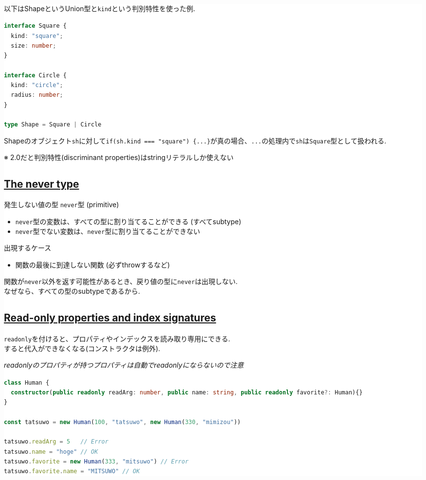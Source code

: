以下はShapeというUnion型と`kind`という判別特性を使った例.

```ts
interface Square {
  kind: "square";
  size: number;
}

interface Circle {
  kind: "circle";
  radius: number;
}

type Shape = Square | Circle
```

Shapeのオブジェクト`sh`に対して`if(sh.kind === "square") {...}`が真の場合、`...`の処理内で`sh`は`Square`型として扱われる.

※ 2.0だと判別特性(discriminant properties)はstringリテラルしか使えない

## [The never type]

[The never type]: https://www.typescriptlang.org/docs/handbook/release-notes/typescript-2-0.html#the-never-type

発生しない値の型 `never`型 (primitive)

* `never`型の変数は、すべての型に割り当てることができる (すべてsubtype)
* `never`型でない変数は、`never`型に割り当てることができない

出現するケース

* 関数の最後に到達しない関数 (必ずthrowするなど)

関数が`never`以外を返す可能性があるとき、戻り値の型に`never`は出現しない.  
なぜなら、すべての型のsubtypeであるから.

## [Read-only properties and index signatures]

[Read-only properties and index signatures]: https://www.typescriptlang.org/docs/handbook/release-notes/typescript-2-0.html#read-only-properties-and-index-signatures

`readonly`を付けると、プロパティやインデックスを読み取り専用にできる.  
すると代入ができなくなる(コンストラクタは例外).

*readonlyのプロパティが持つプロパティは自動でreadonlyにならないので注意*

```ts
class Human {
  constructor(public readonly readArg: number, public name: string, public readonly favorite?: Human){}
}

const tatsuwo = new Human(100, "tatsuwo", new Human(330, "mimizou"))

tatsuwo.readArg = 5   // Error
tatsuwo.name = "hoge" // OK
tatsuwo.favorite = new Human(333, "mitsuwo") // Error
tatsuwo.favorite.name = "MITSUWO" // OK
```


[Null- and undefined-aware types]: https://www.typescriptlang.org/docs/handbook/release-notes/typescript-2-0.html#null--and-undefined-aware-types
[--strictNullChecks]: https://www.typescriptlang.org/docs/handbook/release-notes/typescript-2-0.html#--strictnullchecks
[Assigned-before-use checking]: https://www.typescriptlang.org/docs/handbook/release-notes/typescript-2-0.html#assigned-before-use-checking
[Optional parameters and properties]: https://www.typescriptlang.org/docs/handbook/release-notes/typescript-2-0.html#optional-parameters-and-properties
[Non-null and non-undefined type guards]: https://www.typescriptlang.org/docs/handbook/release-notes/typescript-2-0.html#non-null-and-non-undefined-type-guards
[Dotted names in type guards]: https://www.typescriptlang.org/docs/handbook/release-notes/typescript-2-0.html#dotted-names-in-type-guards
[Expression operators]: https://www.typescriptlang.org/docs/handbook/release-notes/typescript-2-0.html#expression-operators
[Type widening]: https://www.typescriptlang.org/docs/handbook/release-notes/typescript-2-0.html#type-widening
[Non-null assertion operator]: https://www.typescriptlang.org/docs/handbook/release-notes/typescript-2-0.html#non-null-assertion-operator
[Control flow based type analysis]: https://www.typescriptlang.org/docs/handbook/release-notes/typescript-2-0.html#control-flow-based-type-analysis
[Tagged union types]: https://www.typescriptlang.org/docs/handbook/release-notes/typescript-2-0.html#non-null-assertion-operator
[Specifying the type of this for functions]: https://www.typescriptlang.org/docs/handbook/release-notes/typescript-2-0.html#specifying-the-type-of-this-for-functions
[this parameters in callbacks]: https://www.typescriptlang.org/docs/handbook/release-notes/typescript-2-0.html#this-parameters-in-callbacks
[--noImplicitThis]: https://www.typescriptlang.org/docs/handbook/release-notes/typescript-2-0.html#--noimplicitthis
[Base URL]: https://www.typescriptlang.org/docs/handbook/release-notes/typescript-2-0.html#base-url
[Path mapping]: https://www.typescriptlang.org/docs/handbook/release-notes/typescript-2-0.html#path-mapping
[Virtual Directories with rootDirs]: https://www.typescriptlang.org/docs/handbook/release-notes/typescript-2-0.html#virtual-directories-with-rootdirs
[Tracing module resolution]: https://www.typescriptlang.org/docs/handbook/release-notes/typescript-2-0.html#tracing-module-resolution
[Shorthand ambient module declarations]: https://www.typescriptlang.org/docs/handbook/release-notes/typescript-2-0.html#shorthand-ambient-module-declarations
[Wildcard character in module names]: https://www.typescriptlang.org/docs/handbook/release-notes/typescript-2-0.html#wildcard-character-in-module-names
[Optional class properties]: https://www.typescriptlang.org/docs/handbook/release-notes/typescript-2-0.html#optional-class-properties
[Private and Protected Constructors]: https://www.typescriptlang.org/docs/handbook/release-notes/typescript-2-0.html#private-and-protected-constructors
[Abstract properties and accessors]: https://www.typescriptlang.org/docs/handbook/release-notes/typescript-2-0.html#abstract-properties-and-accessors
[Implicit index signatures]: https://www.typescriptlang.org/docs/handbook/release-notes/typescript-2-0.html#implicit-index-signatures
[Including built-in type declarations with --lib]: https://www.typescriptlang.org/docs/handbook/release-notes/typescript-2-0.html#including-built-in-type-declarations-with---lib
[Flag unused declarations with --noUnusedParameters and --noUnusedLocals]: https://www.typescriptlang.org/docs/handbook/release-notes/typescript-2-0.html#flag-unused-declarations-with---nounusedparameters-and---nounusedlocals
[Module identifiers allow for .js extension]: https://www.typescriptlang.org/docs/handbook/release-notes/typescript-2-0.html#module-identifiers-allow-for-js-extension
[Support ‘target : es5’ with ‘module: es6’]: https://www.typescriptlang.org/docs/handbook/release-notes/typescript-2-0.html#support-target--es5-with-module-es6
[Trailing commas in function parameter and argument lists]: https://www.typescriptlang.org/docs/handbook/release-notes/typescript-2-0.html#trailing-commas-in-function-parameter-and-argument-lists
[New --skipLibCheck]: https://www.typescriptlang.org/docs/handbook/release-notes/typescript-2-0.html#new---skiplibcheck
[Allow duplicate identifiers across declarations]: https://www.typescriptlang.org/docs/handbook/release-notes/typescript-2-0.html#allow-duplicate-identifiers-across-declarations
[New --declarationDir]: https://www.typescriptlang.org/docs/handbook/release-notes/typescript-2-0.html#new---declarationdir